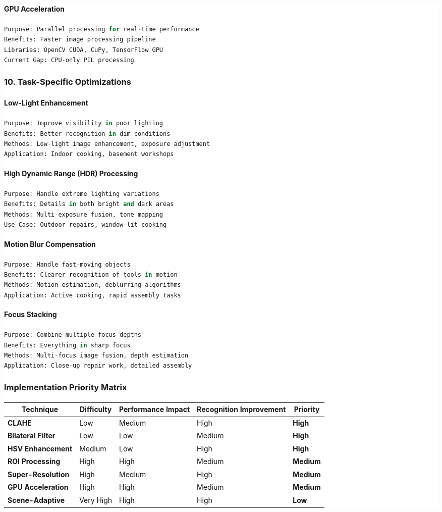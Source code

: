 #### GPU Acceleration
```python
Purpose: Parallel processing for real-time performance
Benefits: Faster image processing pipeline
Libraries: OpenCV CUDA, CuPy, TensorFlow GPU
Current Gap: CPU-only PIL processing
```

### **10. Task-Specific Optimizations**

#### Low-Light Enhancement
```python
Purpose: Improve visibility in poor lighting
Benefits: Better recognition in dim conditions
Methods: Low-light image enhancement, exposure adjustment
Application: Indoor cooking, basement workshops
```

#### High Dynamic Range (HDR) Processing
```python
Purpose: Handle extreme lighting variations
Benefits: Details in both bright and dark areas
Methods: Multi-exposure fusion, tone mapping
Use Case: Outdoor repairs, window-lit cooking
```

#### Motion Blur Compensation
```python
Purpose: Handle fast-moving objects
Benefits: Clearer recognition of tools in motion
Methods: Motion estimation, deblurring algorithms
Application: Active cooking, rapid assembly tasks
```

#### Focus Stacking
```python
Purpose: Combine multiple focus depths
Benefits: Everything in sharp focus
Methods: Multi-focus image fusion, depth estimation
Application: Close-up repair work, detailed assembly
```

### **Implementation Priority Matrix**

| Technique | Difficulty | Performance Impact | Recognition Improvement | Priority |
|-----------|------------|-------------------|----------------------|----------|
| **CLAHE** | Low | Medium | High | **High** |
| **Bilateral Filter** | Low | Low | Medium | **High** |
| **HSV Enhancement** | Medium | Low | High | **High** |
| **ROI Processing** | High | High | Medium | **Medium** |
| **Super-Resolution** | High | Medium | High | **Medium** |
| **GPU Acceleration** | High | High | Medium | **Medium** |
| **Scene-Adaptive** | Very High | High | High | **Low** |
